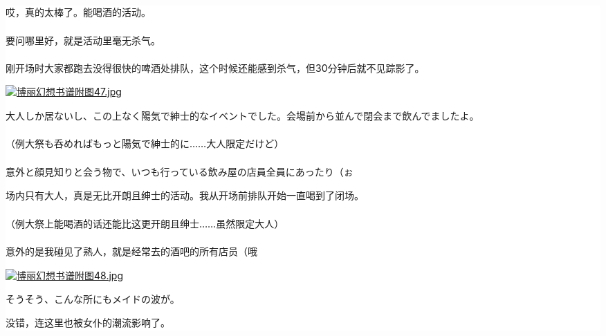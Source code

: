 <td class="zh3td" width="40%">
<div class="poem">
<p>哎，真的太棒了。能喝酒的活动。<br>
<br>
要问哪里好，就是活动里毫无杀气。<br>
<br>
刚开场时大家都跑去没得很快的啤酒处排队，这个时候还能感到杀气，但30分钟后就不见踪影了。
</p>
</div>
</td></tr>
<tr>
<th width="20%">
<p><a href="./文件-博丽幻想书谱附图47.jpg.md" class="image"><img alt="博丽幻想书谱附图47.jpg" src="https://upload.thwiki.cc/7/74/%E5%8D%9A%E4%B8%BD%E5%B9%BB%E6%83%B3%E4%B9%A6%E8%B0%B1%E9%99%84%E5%9B%BE47.jpg" decoding="async" loading="lazy" width="320" height="240" data-file-width="320" data-file-height="240"></a>
</p>
</th>
<td class="ja3td" width="40%" lang="ja" style="border-right:none; padding-left:1em;">
<div class="poem">
<p>大人しか居ないし、この上なく陽気で紳士的なイベントでした。会場前から並んで閉会まで飲んでましたよ。<br>
<br>
（例大祭も呑めればもっと陽気で紳士的に……大人限定だけど）<br>
<br>
意外と顔見知りと会う物で、いつも行っている飲み屋の店員全員にあったり（ぉ
</p>
</div>
</td>
<td style="border-left:none; padding-left:1em;">
</td>
<td class="zh3td" width="40%">
<div class="poem">
<p>场内只有大人，真是无比开朗且绅士的活动。我从开场前排队开始一直喝到了闭场。<br>
<br>
（例大祭上能喝酒的话还能比这更开朗且绅士……虽然限定大人）<br>
<br>
意外的是我碰见了熟人，就是经常去的酒吧的所有店员（哦
</p>
</div>
</td></tr>
<tr>
<th width="20%">
<p><a href="./文件-博丽幻想书谱附图48.jpg.md" class="image"><img alt="博丽幻想书谱附图48.jpg" src="https://upload.thwiki.cc/7/70/%E5%8D%9A%E4%B8%BD%E5%B9%BB%E6%83%B3%E4%B9%A6%E8%B0%B1%E9%99%84%E5%9B%BE48.jpg" decoding="async" loading="lazy" width="320" height="244" data-file-width="320" data-file-height="244"></a>
</p>
</th>
<td class="ja3td" width="40%" lang="ja" style="border-right:none; padding-left:1em;">
<div class="poem">
<p>そうそう、こんな所にもメイドの波が。
</p>
</div>
</td>
<td style="border-left:none; padding-left:1em;">
</td>
<td class="zh3td" width="40%">
<div class="poem">
<p>没错，连这里也被女仆的潮流影响了。
</p>
</div>
</td></tr>
<tr>
<th width="20%">
<div class="poem">
</div>
</th>
<td class="ja3td" width="40%" lang="ja" style="border-right:none; padding-left:1em;">
